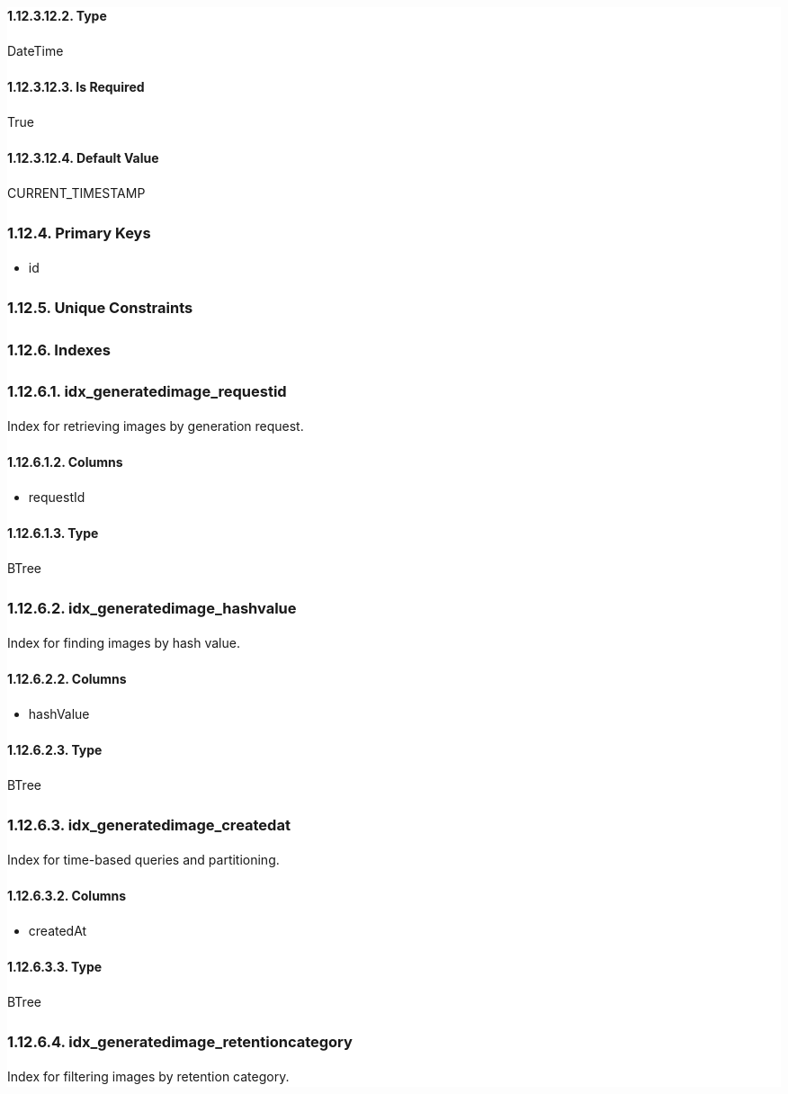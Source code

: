 #### 1.12.3.12.2. Type
DateTime

#### 1.12.3.12.3. Is Required
True

#### 1.12.3.12.4. Default Value
CURRENT_TIMESTAMP


### 1.12.4. Primary Keys

- id

### 1.12.5. Unique Constraints


### 1.12.6. Indexes

### 1.12.6.1. idx_generatedimage_requestid
Index for retrieving images by generation request.

#### 1.12.6.1.2. Columns

- requestId

#### 1.12.6.1.3. Type
BTree

### 1.12.6.2. idx_generatedimage_hashvalue
Index for finding images by hash value.

#### 1.12.6.2.2. Columns

- hashValue

#### 1.12.6.2.3. Type
BTree

### 1.12.6.3. idx_generatedimage_createdat
Index for time-based queries and partitioning.

#### 1.12.6.3.2. Columns

- createdAt

#### 1.12.6.3.3. Type
BTree

### 1.12.6.4. idx_generatedimage_retentioncategory
Index for filtering images by retention category.
